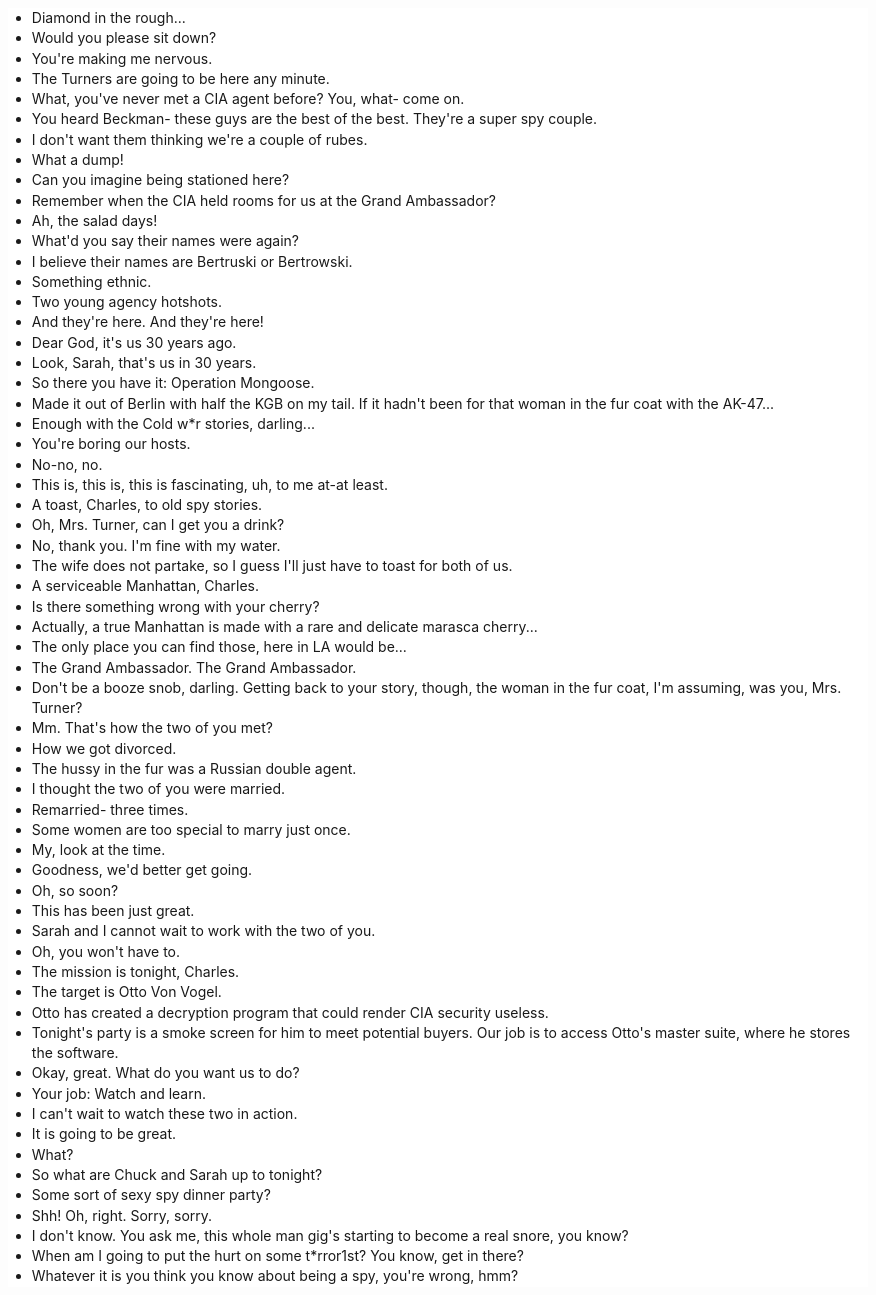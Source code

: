 - Diamond in the rough...
- Would you please sit down?
- You're making me nervous.
- The Turners are going to be here any minute.
- What, you've never met a CIA agent before? You, what- come on.
- You heard Beckman- these guys are the best of the best. They're a super spy couple.
- I don't want them thinking we're a couple of rubes.
- What a dump!
- Can you imagine being stationed here?
- Remember when the CIA held rooms for us at the Grand Ambassador?
- Ah, the salad days!
- What'd you say their names were again?
- I believe their names are Bertruski or Bertrowski.
- Something ethnic.
- Two young agency hotshots.
- And they're here. And they're here!
- Dear God, it's us 30 years ago.
- Look, Sarah, that's us in 30 years.
- So there you have it: Operation Mongoose.
- Made it out of Berlin with half the KGB on my tail. If it hadn't been for that woman in the fur coat with the AK-47...
- Enough with the Cold w\*r stories, darling...
- You're boring our hosts.
- No-no, no.
- This is, this is, this is fascinating, uh, to me at-at least.
- A toast, Charles, to old spy stories.
- Oh, Mrs. Turner, can I get you a drink?
- No, thank you. I'm fine with my water.
- The wife does not partake, so I guess I'll just have to toast for both of us.
- A serviceable Manhattan, Charles.
- Is there something wrong with your cherry?
- Actually, a true Manhattan is made with a rare and delicate marasca cherry...
- The only place you can find those, here in LA would be...
- The Grand Ambassador. The Grand Ambassador.
- Don't be a booze snob, darling. Getting back to your story, though, the woman in the fur coat, I'm assuming, was you, Mrs. Turner?
- Mm. That's how the two of you met?
- How we got divorced.
- The hussy in the fur was a Russian double agent.
- I thought the two of you were married.
- Remarried- three times.
- Some women are too special to marry just once.
- My, look at the time.
- Goodness, we'd better get going.
- Oh, so soon?
- This has been just great.
- Sarah and I cannot wait to work with the two of you.
- Oh, you won't have to.
- The mission is tonight, Charles.
- The target is Otto Von Vogel.
- Otto has created a decryption program that could render CIA security useless.
- Tonight's party is a smoke screen for him to meet potential buyers. Our job is to access Otto's master suite, where he stores the software.
- Okay, great. What do you want us to do?
- Your job: Watch and learn.
- I can't wait to watch these two in action.
- It is going to be great.
- What?
- So what are Chuck and Sarah up to tonight?
- Some sort of sexy spy dinner party?
- Shh! Oh, right. Sorry, sorry.
- I don't know. You ask me, this whole man gig's starting to become a real snore, you know?
- When am I going to put the hurt on some t\*rror1st? You know, get in there?
- Whatever it is you think you know about being a spy, you're wrong, hmm?